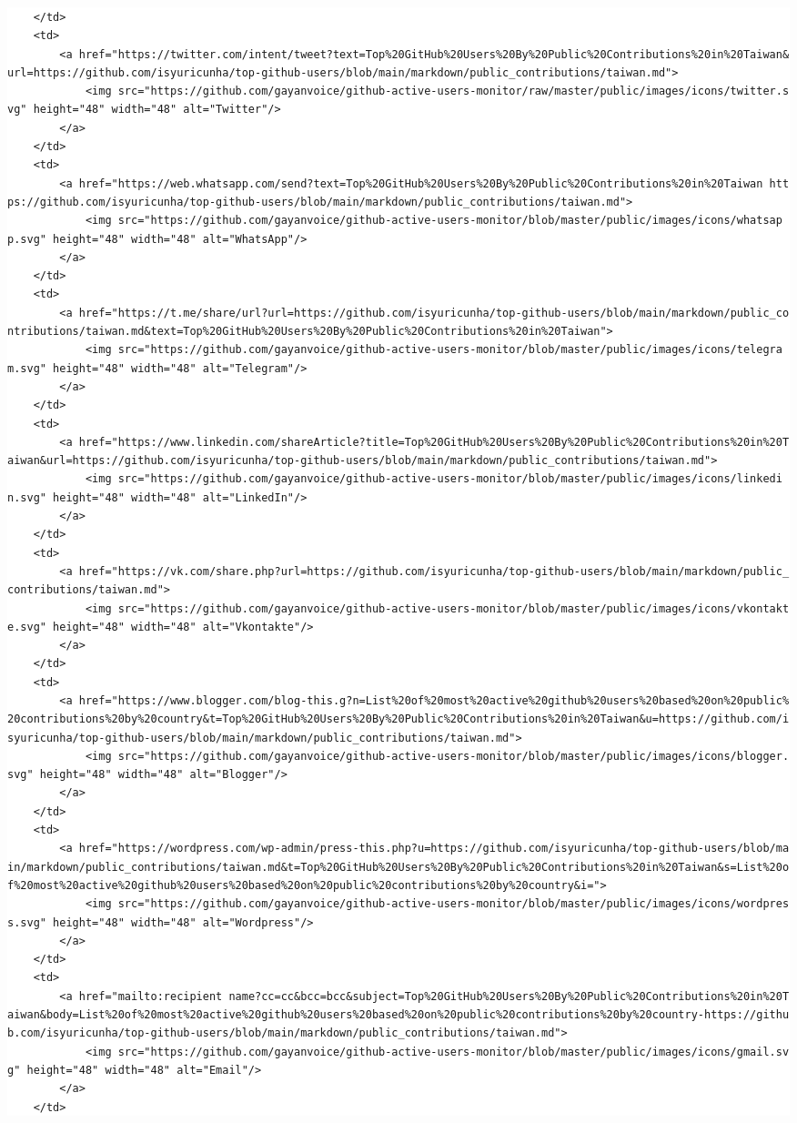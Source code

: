 		</td>
		<td>
			<a href="https://twitter.com/intent/tweet?text=Top%20GitHub%20Users%20By%20Public%20Contributions%20in%20Taiwan&url=https://github.com/isyuricunha/top-github-users/blob/main/markdown/public_contributions/taiwan.md">
				<img src="https://github.com/gayanvoice/github-active-users-monitor/raw/master/public/images/icons/twitter.svg" height="48" width="48" alt="Twitter"/>
			</a>
		</td>
		<td>
			<a href="https://web.whatsapp.com/send?text=Top%20GitHub%20Users%20By%20Public%20Contributions%20in%20Taiwan https://github.com/isyuricunha/top-github-users/blob/main/markdown/public_contributions/taiwan.md">
				<img src="https://github.com/gayanvoice/github-active-users-monitor/blob/master/public/images/icons/whatsapp.svg" height="48" width="48" alt="WhatsApp"/>
			</a>
		</td>
		<td>
			<a href="https://t.me/share/url?url=https://github.com/isyuricunha/top-github-users/blob/main/markdown/public_contributions/taiwan.md&text=Top%20GitHub%20Users%20By%20Public%20Contributions%20in%20Taiwan">
				<img src="https://github.com/gayanvoice/github-active-users-monitor/blob/master/public/images/icons/telegram.svg" height="48" width="48" alt="Telegram"/>
			</a>
		</td>
		<td>
			<a href="https://www.linkedin.com/shareArticle?title=Top%20GitHub%20Users%20By%20Public%20Contributions%20in%20Taiwan&url=https://github.com/isyuricunha/top-github-users/blob/main/markdown/public_contributions/taiwan.md">
				<img src="https://github.com/gayanvoice/github-active-users-monitor/blob/master/public/images/icons/linkedin.svg" height="48" width="48" alt="LinkedIn"/>
			</a>
		</td>
		<td>
			<a href="https://vk.com/share.php?url=https://github.com/isyuricunha/top-github-users/blob/main/markdown/public_contributions/taiwan.md">
				<img src="https://github.com/gayanvoice/github-active-users-monitor/blob/master/public/images/icons/vkontakte.svg" height="48" width="48" alt="Vkontakte"/>
			</a>
		</td>
		<td>
			<a href="https://www.blogger.com/blog-this.g?n=List%20of%20most%20active%20github%20users%20based%20on%20public%20contributions%20by%20country&t=Top%20GitHub%20Users%20By%20Public%20Contributions%20in%20Taiwan&u=https://github.com/isyuricunha/top-github-users/blob/main/markdown/public_contributions/taiwan.md">
				<img src="https://github.com/gayanvoice/github-active-users-monitor/blob/master/public/images/icons/blogger.svg" height="48" width="48" alt="Blogger"/>
			</a>
		</td>
		<td>
			<a href="https://wordpress.com/wp-admin/press-this.php?u=https://github.com/isyuricunha/top-github-users/blob/main/markdown/public_contributions/taiwan.md&t=Top%20GitHub%20Users%20By%20Public%20Contributions%20in%20Taiwan&s=List%20of%20most%20active%20github%20users%20based%20on%20public%20contributions%20by%20country&i=">
				<img src="https://github.com/gayanvoice/github-active-users-monitor/blob/master/public/images/icons/wordpress.svg" height="48" width="48" alt="Wordpress"/>
			</a>
		</td>
		<td>
			<a href="mailto:recipient name?cc=cc&bcc=bcc&subject=Top%20GitHub%20Users%20By%20Public%20Contributions%20in%20Taiwan&body=List%20of%20most%20active%20github%20users%20based%20on%20public%20contributions%20by%20country-https://github.com/isyuricunha/top-github-users/blob/main/markdown/public_contributions/taiwan.md">
				<img src="https://github.com/gayanvoice/github-active-users-monitor/blob/master/public/images/icons/gmail.svg" height="48" width="48" alt="Email"/>
			</a>
		</td>